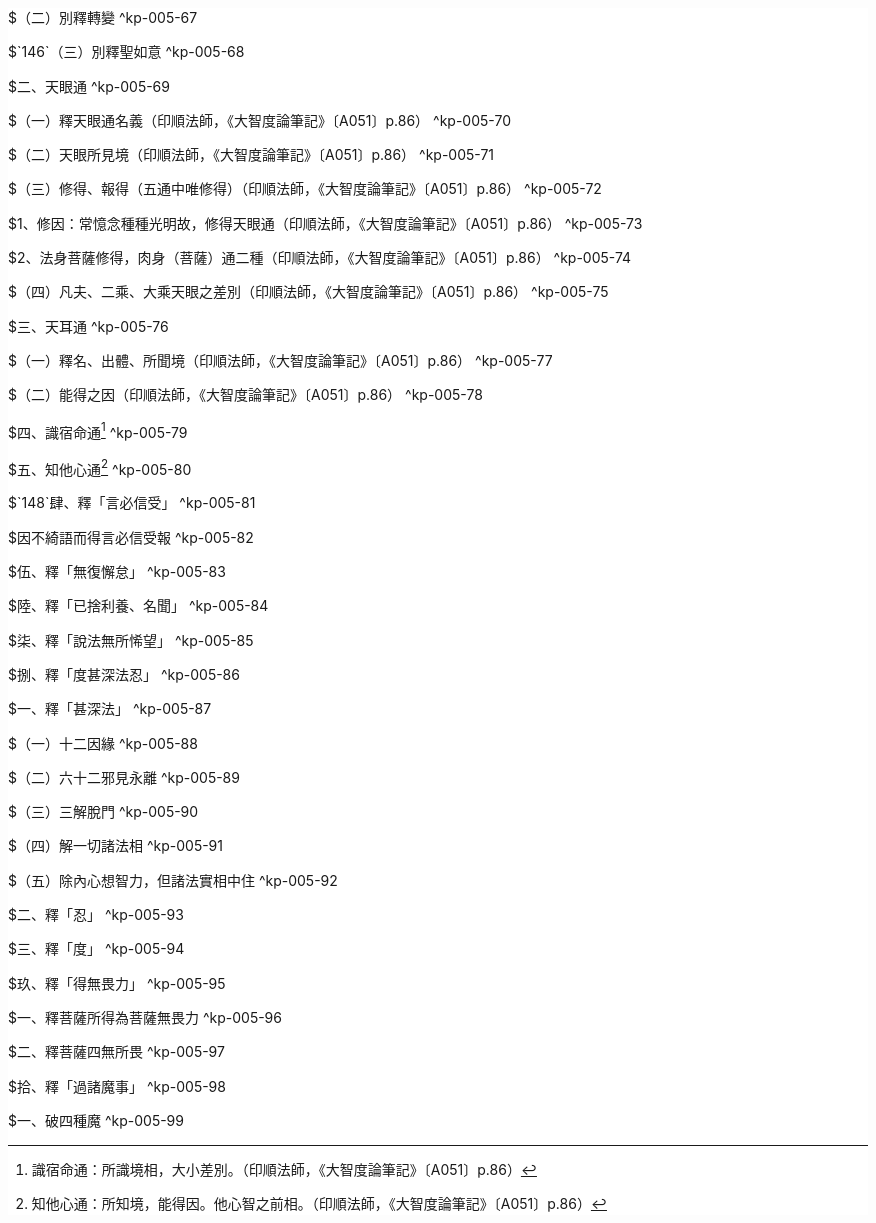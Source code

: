 $（二）別釋轉變 ^kp-005-67

$\`146\`（三）別釋聖如意 ^kp-005-68

$二、天眼通 ^kp-005-69

$（一）釋天眼通名義（印順法師，《大智度論筆記》〔A051〕p.86） ^kp-005-70

$（二）天眼所見境（印順法師，《大智度論筆記》〔A051〕p.86） ^kp-005-71

$（三）修得、報得（五通中唯修得）（印順法師，《大智度論筆記》〔A051〕p.86） ^kp-005-72

$1、修因：常憶念種種光明故，修得天眼通（印順法師，《大智度論筆記》〔A051〕p.86） ^kp-005-73

$2、法身菩薩修得，肉身（菩薩）通二種（印順法師，《大智度論筆記》〔A051〕p.86） ^kp-005-74

$（四）凡夫、二乘、大乘天眼之差別（印順法師，《大智度論筆記》〔A051〕p.86） ^kp-005-75

$三、天耳通 ^kp-005-76

$（一）釋名、出體、所聞境（印順法師，《大智度論筆記》〔A051〕p.86） ^kp-005-77

$（二）能得之因（印順法師，《大智度論筆記》〔A051〕p.86） ^kp-005-78

$四、識宿命通[^103] ^kp-005-79

$五、知他心通[^106] ^kp-005-80

$\`148\`肆、釋「言必信受」 ^kp-005-81

$因不綺語而得言必信受報 ^kp-005-82

$伍、釋「無復懈怠」 ^kp-005-83

$陸、釋「已捨利養、名聞」 ^kp-005-84

$柒、釋「說法無所悕望」 ^kp-005-85

$捌、釋「度甚深法忍」 ^kp-005-86

$一、釋「甚深法」 ^kp-005-87

$（一）十二因緣 ^kp-005-88

$（二）六十二邪見永離 ^kp-005-89

$（三）三解脫門 ^kp-005-90

$（四）解一切諸法相 ^kp-005-91

$（五）除內心想智力，但諸法實相中住 ^kp-005-92

$二、釋「忍」 ^kp-005-93

$三、釋「度」 ^kp-005-94

$玖、釋「得無畏力」 ^kp-005-95

$一、釋菩薩所得為菩薩無畏力 ^kp-005-96

$二、釋菩薩四無所畏 ^kp-005-97

$拾、釋「過諸魔事」 ^kp-005-98

$一、破四種魔 ^kp-005-99


[^1]: 《大通方廣懺悔滅罪莊嚴成佛經》卷3（大正85，1351b12-19）。
[^2]: 《大智度論》卷41：「無等名為佛，所以者何？一切眾生、一切法無與等者，是菩提心與佛相似。所以者何？因似果故，是名無等等心，是心無事不行，不求恩惠深固決定。」（大正25，362c29-363a3）
[^3]: 比：3.類，輩。《漢書•敘傳上》："班侍中本大將軍所舉，宜寵異之，益求其比，以輔聖德。"顏師古注："比，類也。"（《漢語大詞典》（五），p.258）
[^4]: 智＝知【宋】【元】【明】【宮】。（大正25，94d，n.13）
[^5]: 參見《大方等大集經》卷29〈12 無盡意菩品〉：
[^6]: 參見Lamotte（1944, p.311,
[^7]: 參見Lamotte（1944, p.311,
[^8]: 須達那（Sudhana），即是善財。
[^9]: 由＝遊【聖】。（大正25，94d，n.17）
[^10]: 耶＝那【石】。（大正25，94d，n.18）
[^11]: 𨢘：同「醯」。（《漢語大字典》（六），p.3593）
[^12]: 菩＝薩【元】【明】。（大正25，94d，n.22）
[^13]: 他＝陀【宋】【元】【明】【宮】。（大正25，94d，n.23）
[^14]: 烏＝象【宮】。（大正25，94d，n.28）
[^15]: 《大正藏》原作「𨢘」（大正25，94c6），今依《高麗藏》作「非」（第14冊，420c9）。
[^16]: 尼＝尸【明】【宮】。（大正25，94d，n.31）
[^17]: 陀＝他【宋】【元】【明】【宮】＊。（大正25，94d，n.42）
[^18]: 曰＝越【明】。（大正25，94d，n.44）
[^19]: 心＋（非為二三千大千國土微塵等眾生故發心）【聖】。（大正25，95d，n.2）
[^20]: 為－【宋】【元】【明】【宮】。（大正25，95d，n.5）
[^21]: 菩薩十大願相。（印順法師，《大智度論筆記》〔C014〕p.208）
[^22]: 參見《摩訶般若波羅蜜多經》卷4〈13
[^23]: （1）舍利弗說摩訶薩義，參見《摩訶般若波羅蜜經》卷4〈14
[^24]: 三事次第：1、得陀羅尼，2、得諸三昧，行空、無相、無作，3、已得等忍。
[^25]: 陀羅尼門，釋名：能持善不失，能遮惡不生。（印順法師，《大智度論筆記》〔A048〕p.83）
[^26]: 印順法師，《大樹緊那羅王所問經偈頌講記》，《華雨集》（一），pp.106-107：
[^27]: 九智：法智、類智（比智）、世俗智、他心智、苦智、集智、滅智、道智、無生智；如再加上「盡智」則為「十智」。「十智」之意涵，參見《大智度論》卷23（大正25，232c18-234a14）。
[^28]: （丹注云除盡智）六字夾註＝（除盡智）三字夾註【宋】【元】【明】【宮】＝（除盡智）三字本文【聖】＝（丹注云除盡智也）七字夾註【石】。（大正25，95d，n.41）
[^29]: （丹注云一意識）六字夾註＝（一意識）三字夾註【宋】【元】【明】〔丹注云一意識〕－【宮】＝（一意識也）四字夾註【石】＝（意識）二字本文【聖】。（大正25，95d，n.42）
[^30]: 陀羅尼功能：持所聞法不失，持令不墮二地，持令不為魔動。（印順法師，《大智度論筆記》〔A048〕p.83）
[^31]: 陀羅尼體：念力能持。（印順法師，《大智度論筆記》〔A048〕p.83）
[^32]: 間日瘧病：即隔日瘧，每隔一天發作一次。參見智者大師《禪門章》卷1：「問：事鄣除是伏，性鄣除是斷者，有頂禪那得還生欲耶？答：譬如瘧病，雖間日不發，後日即發。間日譬伏事善，得善譬斷性，雖復得差，非是永斷，明平復瘧。世智斷性鄣，非無漏斷，雖生有頂，還墮三途，如平明復瘧也。故《大經》云：世醫所療治，雖差已復生，即此義也。」（《卍新續藏》55，660a10-15）
[^33]: 陀羅尼數類：廣說無量，略說五百，如聞持陀羅尼、分別知、入音聲、寂滅、無邊旋、隨地觀、威德、華嚴、淨音、虛空藏、海藏、分別諸法地、明諸法義陀羅尼等。（印順法師，《大智度論筆記》〔A048〕p.83）
[^34]: （1）《大正藏》及《高麗藏》原皆作「陀隣尼」（第14冊，422b13），今依前後文作「陀羅尼」。
[^35]: 另參見《大智度論》卷28（大正25，268a15-23）。
[^36]: 諸＝語【宋】【元】【明】【宮】【聖】【石】。（大正25，96d，n.14）
[^37]: 殊方：1.不同的方法、方向或旨趣。2.遠方，異域。漢班固《西都賦》："踰崑崙，越巨海，殊方異類，至於三萬里。"（《漢語大詞典》（五），p.158）
[^38]: 鞾（ㄒㄩㄝ）：同「靴」。（《漢語大字典》（七），p.4345）
[^39]: 菩薩作是念－【宋】【元】【明】【宮】【聖】。（大正25，96d，n.23）
[^40]: 德－【宋】【元】【明】【宮】。（大正25，96d，n.26）
[^41]: 音淨＝淨音【宋】【元】【明】【宮】。（大正25，96d，n.30）
[^42]: 參見《摩訶般若波羅蜜經》卷23：「菩薩摩訶薩行般若波羅蜜時，能具足無相尸羅波羅蜜而入菩薩位，入菩薩位已得無生法忍，行道種智得報得五神通，住五百陀羅尼門，得四無閡智，從一佛國至一佛國供養諸佛，成就眾生淨佛國土，雖入五道中，生死業報不能染污。」（大正8，390b24-c1）
[^43]: 另外，「聲聞法中何以無陀羅尼名，但大乘中有」，參見《大智度論》卷28（大正25，269b7-23）。
[^44]: 三三昧，三者差別：
[^45]: 參見《長阿含經》卷8（9經）《眾集經》（大正1，50b1-2）；《增壹阿含經》卷16（大正2，630a29-b17）；《阿毘達磨大毘婆沙論》卷104（大正27，538a19-541c16）；《大智度論》卷20（大正25，206a8-208a2）。
[^46]: 五塵：色、聲、香、味、觸。
[^47]: 參見《阿毘達磨大毘婆沙論》卷33（大正27，172a10-27）。
[^48]: 實相：所謂畢竟空。（印順法師，《大智度論筆記》〔C003〕p.184）
[^49]: 恐怖：見有見無。（印順法師，《大智度論筆記》〔C012〕p.204）
[^50]: 參見《中論》卷3〈18
[^51]: 有關十八空，參見《大智度論》卷31（大正25，285b1-296b3）。
[^52]: 〔丹注云五道生有本有死有中有業〕十四字－【宮】【聖】〔丹注云〕－【宋】【元】【明】【石】。（大正25，96d，n.43）
[^53]: 三三昧之殊勝：能得涅槃門，令心平等不動，唯此是實三昧。（印順法師，《大智度論筆記》〔A049〕p.84）
[^54]: 三三昧與餘定之比較：餘或愛多、慢多、見多，此實。（印順法師，《大智度論筆記》〔A049〕p.84）
[^55]: 空＝定【宋】【元】【明】【宮】【聖】。（大正25，96d，n.44）
[^56]: （印順法師，《大智度論筆記》〔A023〕p.43）
[^57]: 非禪－【宮】【聖】。（大正25，97d，n.2）
[^58]: 四空定－【宋】【元】【明】【宮】。（大正25，97d，n.3）
[^59]: 四辯：即四無礙解，或四無礙智──1、義無礙智，2、法無礙智，3、辭無礙智，4、樂說無礙智（辯無礙解）。參見《大智度論》卷25（大正25，246a22-247b2）。
[^60]: 《大智度論》卷21：「八背捨者，內有色外亦觀色是初背捨，內無色外觀色是第二背捨，淨背捨身作證第三背捨，四無色定及滅受想定是五，合為八背捨。背是淨潔五欲，離是著心，故名背捨。」（大正25，215a7-11）詳見《大智度論》卷21（大正25，215a11-216a3）。
[^61]: 八勝處：1、內有色想觀外色少勝處，2、內有色想觀外色多勝處，3、內無色想觀外色少勝處，4、內無色想觀外色多勝處，5、青勝處，6、黃勝處，7、赤勝處，8、白勝處。
[^62]: 九次第定：次第出入四禪、四無色乃至滅受想定（滅盡定）。
[^63]: 十一切處：即十遍處，觀地、水、火、風、青、黃、赤、白、空、識之十法，使其一一周遍於一切處也。
[^64]: 三昧之數類：或言二十三，或言六十五，或言五百。大乘廣則無量，略則百八。（印順法師，《大智度論筆記》〔A049〕p.85）
[^65]: 《大智度論》卷17：「禪定相略說有二十三種：八味、八淨、七無漏。」（大正25，187a26-27）
[^66]: 《阿毘達磨大毘婆沙論》卷169：「此二十三若廣建立成六十五等至：謂前二十三加四無量、四無礙解、八解脫、八勝處、十遍處、六通、無諍、願智所依。」（大正27，852c5-7）
[^67]: 嚬呻＝頻申【宋】【元】【宮】【聖】。（大正25，97d，n.8）
[^68]: 莊嚴＝疾【宋】【元】【明】【宮】。（大正25，97d，n.10）
[^69]: 參見《摩訶般若波羅蜜經》卷5〈18
[^70]: 觀空名得三昧。得實相三昧：行三三昧。（印順法師，《大智度論筆記》〔A049〕p.85）
[^71]: 《大通方廣懺悔滅罪莊嚴成佛經》卷3（大正85，1351b20-c6）。
[^72]: 二忍 ┬ 等　忍 ── 眾生中等忍 ┬--- 因
[^73]: 生等＝等心等念眾生，眾生空相一等無異。
[^74]: 相－【宋】【元】【明】【宮】。（大正25，97d，n.26）
[^75]: 答難：等觀眾生不墮顛倒難。（印順法師，《大智度論筆記》〔C010〕p.201）
[^76]: 生忍＝心等無礙直入不退。（印順法師，《大智度論筆記》〔C012〕p.204）
[^77]: 法等＝諸法入不二門、入實相門。（印順法師，《大智度論筆記》〔C012〕p.204）
[^78]: 參見《維摩詰所說經》卷2〈9
[^79]: 深法忍：實相法中深入不轉無礙。（印順法師，《大智度論筆記》〔A050〕p.86）
[^80]: 印順法師，《大智度論》（標點本）（一），p.194校勘：「此二行偈舊刻分開為四句。」
[^81]: 無生忍：得解脫，捨相待，滅戲論，斷言語，心通無礙，不動不退。
[^82]: （丹注云於邪見得離故言解脫也）十三字夾註＝（於邪見得離故言解脫）九字夾註【宋】【元】【明】【石】＝（於邪見得離故言解脫）九字本文【聖】〔丹注云於邪見得離故言解脫也〕十三字－【宮】。（大正25，97d，n.31）
[^83]: （空非...是）十五字＝（非空非不空非空不取故言非如是）十四字【聖】。（大正25，97d，n.32）
[^84]: 〔丹注云於空不取故言非也〕十一字－【宮】〔丹注云〕－【宋】【元】【明】【石】。（大正25，97d，n.33）
[^85]: 無生法忍：助佛道初門。（印順法師，《大智度論筆記》〔C010〕p.200）
[^86]: 參見《大智度論》卷5（大正25，95c1-96b29）。
[^87]: 《摩訶般若波羅蜜經》卷1〈1 序品〉（大正8，217a15）。
[^88]: 大－【宋】【元】【明】【宮】。（大正25，97d，n.35）
[^89]: （丹注云得佛得道時所得也）十一字＝（得佛道時所得）六字【聖】＝（得佛得道時所得也）【石】〔丹注云得佛得道時所得也〕十一字－【宮】。（大正25，97d，n.36）
[^90]: 共凡夫陀羅尼：聞持、分別眾生、歸命不捨救護陀羅尼。（印順法師，《大智度論筆記》〔A048〕p.83）〔「不捨救護」，《大正藏》作「救護不捨」〕
[^91]: 參見Lamotte（1944, p.329,
[^92]: ┌ 身能飛行，如鳥無礙
[^93]: 參見Lamotte（1944, p.329,
[^94]: 三乘聖果不同：佛有聖如意通；餘無。（印順法師，《大智度論筆記》〔C008〕p.196）
[^95]: 從四如意足生，次第生，非一時（緣色故）。（印順法師，《大智度論筆記》〔A051〕p.86）
[^96]: 覆＝麁【宋】【元】【明】【宮】。（大正25，98d，n.5）
[^97]: 有關天眼通，參見《阿毘達磨大毘婆沙論》卷149-150（大正27，763b29-767b5）；《阿毘達磨俱舍論》卷27〈7
[^98]: 見＝是【宋】【元】【明】【宮】【聖】【石】。（大正25，98d，n.6）
[^99]: 二種菩薩：得法身、未得法身。
[^100]: 參見《大智度論》卷7（大正25，112b16-c2）。
[^101]: 參見Lamotte（1944, p.331,
[^102]: 三乘聖果不同：天眼小羅漢一二，大羅漢辟支二三。（印順法師，《大智度論筆記》〔C008〕p.196）
[^103]: 識宿命通：所識境相，大小差別。（印順法師，《大智度論筆記》〔A051〕p.86）
[^104]: 參見Lamotte（1944, p.332, n.2）：《阿毘達磨俱舍論》卷27〈7
[^105]: 三乘聖果不同：宿命，二乘極知八萬，菩薩佛無量。（印順法師，《大智度論筆記》〔C008〕p.196）
[^106]: 知他心通：所知境，能得因。他心智之前相。（印順法師，《大智度論筆記》〔A051〕p.86）
[^107]: 另參見《大智度論》卷28〈1 序品〉（大正25，265b17-266b11）。
[^108]: 《阿毘達磨俱舍論》卷27〈7
[^109]: 綺語之報：雖實而人不信。（印順法師，《大智度論筆記》〔A052〕p.89）
[^110]: 四向：1.向著四面，四出。2.四周，四方。（《漢語大詞典》（三），p.577）
[^111]: 參見Lamotte（1944, p.334,
[^112]: 《大莊嚴論經》卷7：
[^113]: 貪利養如毛繩縛。（印順法師，《大智度論筆記》〔H001〕p.386）
[^114]: 七寶，《增壹阿含經》卷26：「所謂七寶者，金、銀、水精、琉璃、馬瑙、赤珠、車磲。」（大正2，695b14-15）《佛本行集經》卷1：「七寶莊嚴，所謂金、銀、頗梨、琉璃、赤真珠等、車磲、馬瑙而以挍飾。」（大正3，656c2-4）
[^115]: 參見《大莊嚴論經》卷7（41經）（大正4，292c12-293a21）。
[^116]: 訥口：謂不善於說話。《史記‧李將軍列傳》："廣訥口少言，與人居則畫地為軍陳，射闊狹以飲。"（《漢語大詞典》（十一），p.67）
[^117]: （1）
[^118]: 參見《長阿含經》卷10〈9
[^119]: 小＝少【宋】【元】【明】【宮】。（大正25，99d，n.9）
[^120]: 參見《長阿含經》卷14（21經）《梵動經》（大正1，88b12-94a14）；《梵網六十二見經》（大正1，266a）。
[^121]: 參見《小品般若波羅蜜經》卷7（大正8，566a11-19）；《摩訶般若波羅蜜經》卷17（大正8，344a3-22）；《大般若波羅蜜多經》卷450（大正7，269a5-c2）；《大般若波羅蜜多經》卷515（大正7，635a12-c3）；《佛說佛母出生三法藏般若波羅蜜多經》卷17（大正8，644a24-b8）。
[^122]: 想＝相【聖】＊。（大正25，99d，n.11）
[^123]: 慧眼：見諸法實相。（印順法師，《大智度論筆記》〔A053〕p.89）
[^124]: 心如水精 ┬ 隨物著中而受 --- 凡心想智力，見諸法異
[^125]: 實相：非空非不空，不有非不有。（印順法師，《大智度論筆記》〔C003〕p.185）
[^126]: 如來四無所畏：一、一切智無畏，二、漏盡無畏，三、說障道無畏，四、盡苦道無畏。參見《佛說大乘菩薩藏正法經》卷13〈4
[^127]: 菩薩說法四無所畏：1、於法不忘失，2、隨機應量失〔案：疑為「隨機應量說」之筆誤〕，3、非他所能難，4、巧答斷他疑。（印順法師，《大智度論筆記》〔A023〕p.44）
[^128]: 有關四魔，參見《大智度論》卷56（大正25，458c3-15），卷63（大正25，503c25-504a2），卷68〈46
[^129]: 參見《摩訶般若波羅蜜經》卷13〈46
[^130]: 〔法〕－【宋】【元】【明】【宮】【石】。（大正25，99d，n.25）
[^131]: 十種魔軍。（印順法師，《大智度論筆記》〔C013〕p.206）
[^132]: 坏（ㄆㄧ）：沒有燒過的磚瓦陶器。《說文‧土部》：「坏，瓦未燒。」（《漢語大字典》（一），p.421）
[^133]: 憂＝愛【元】【明】。（大正25，99d，n.35）
[^134]: 部黨：朋黨，徒黨。（《漢語大詞典》（十），p.654）
[^135]: （1）參見Lamotte（1944, p.341,
[^136]: 《華嚴經》中亦提及菩薩摩訶薩有十種魔業及十種捨離魔業，參見《大方廣佛華嚴經》卷42（大正9，663a13-b18）。
[^137]: 《雜阿含經》卷6（120經）（大正2，39b25-c14），《雜阿含經》卷6（124、125經）（大正2，40b19-c28）。
[^138]: 動是魔縛，不動法印。（印順法師，《大智度論筆記》〔C013〕p.206）
[^139]: 永明延壽《宗鏡錄》卷25：「若遇順境而起軟賊，即是華箭射體；若遇逆緣而起強賊，即是毒箭入心。」（大正48，556a6-8）
[^140]: （丹本注云五欲箭也）八字夾註＝（五情箭）三字本文【聖】＝（五欲箭）三字夾註【石】〔丹本注云五欲箭也〕八字－【宋】【元】【明】【宮】。（大正25，99d，n.45）；另參見慧琳撰，《一切經音義》卷10「慾箭」條：「慾心與境相應，如箭之中也。」（大正54，369b10）因為五欲之法能害人，所以稱之為「箭」。
[^141]: 參見釋厚觀、郭忠生合編，〈《大智度論》之本文相互索引〉，《正觀》（6），p.299，注解第170：《大智度論》引稱為〈魔品〉、〈覺魔品〉的地方，不在少數，如：《大智度論》卷1：「欲說魔幻、魔偽、魔事故。」（大正25，59b7）《大智度論》卷5：「般若波羅蜜〈覺魔品〉中，佛自說魔事、魔業。」（大正25，99b17-18）《大智度論》卷5：「何等是魔事？如〈覺魔品〉中說。」（大正25，99c23）《大智度論》卷49：「不捨頭陀功德者，如後〈覺魔品〉中說。」（大正25，415b6-7）《大智度論》卷56：「如是等，魔隨前人意所趣向，因而壞之，是名得便。如〈魔品〉中廣說。」（大正25，458c14-15）《大智度論》卷77：「惡魔是菩薩怨賊，常求菩薩便，如〈魔品〉中。以菩薩深行般若波羅蜜故，魔大作方便，壞菩薩心。」（大正25，604a27-29）《大智度論》卷83：「菩薩旃陀羅者，如〈魔品〉中說。」（大正25，636b1）等。
[^142]: 怨讎：仇敵。（《漢語大詞典》（七），p.453）
[^143]: （1）又＝有【石】。（大正25，100d，n.3）
[^144]: 三障。列名，業障最大，業力不失。業能久住，緣和合時與果報。業隨逐人，無一時捨。（印順法師，《大智度論筆記》〔C013〕p.207）
[^145]: （合）＋時【宋】【元】【明】。
[^146]: 有關業障的討論，參見《阿毘達磨大毘婆沙論》卷116（大正27，601c7-607a9），《阿毘達磨俱舍論》卷18〈4分別業品〉（大正29，93a18-94c11）。
[^147]: 使＝業【宋】【元】【明】【宮】【聖】。（大正25，100d，n.15）
[^148]: 逐（ㄓㄨˊ）：1.追趕，追逐。5.隨，跟隨。（《漢語大詞典》（十），p.887）
[^149]: 責＝債【宋】【元】【明】【宮】。（大正25，100d，n.20）
[^150]: 不置：2.不捨，不止。三國魏嵇康《與山巨源絕交書》："足下若嬲之不置，不過欲為官得人，以益時用耳。"（《漢語大詞典》（一），p.459）
[^151]: 參見Lamotte（1944, p.347,
[^152]: 免＝勉【聖】。（大正25，100d，n.22）
[^153]: 珂＝阿【聖】。（大正25，100d，n.23）
[^154]: 參見Lamotte（1944, p.348,
[^155]: 羅剎＝羅剌【宋】【明】【宮】，＝羅刺【元】，＝刺遂【聖】【石】。（大正25，100d，n.24）
[^156]: 參見《十誦律》卷36：「非空非海中，非入山石間，非天上地中，可遮業報處。非空非海中，非入山石間，非天上地中，得免宿惡殃。」（大正23，260b5-8）
[^157]: 印順法師，《中觀論頌講記》，p.288：「不失法如券，業如負財物。正量部的業果聯繫者，就是不失法。經中佛也曾說過：業未感果之前，縱經百千億劫，也是不失的。」
[^158]: 星流：如流星飛逝，形容迅速。《文選‧張衡〈東京賦〉》："煌火馳而星流，逐赤疫於四裔。"李善注："星流，言疾也。"（《漢語大詞典》（五），p.675）
[^159]: 趣（ㄑㄩ）：1.趨向，歸向。《詩‧大雅‧棫樸》："濟濟辟王，左右趣之。"毛傳："趣，趨也。"（《漢語大詞典》（九），p.1142）
[^160]: 法－【宋】【元】【明】【宮】【聖】。（大正25，100d，n.32）
[^161]: 有關「十二因緣」，參見《阿毘達磨大毘婆沙論》卷23-25（大正27，116b28-131b24），《阿毘達磨俱舍論》卷9-10〈3
[^162]: 餘七分：識、名色、六入、觸、受、生、老死。
[^163]: 初二：無明、行。
[^164]: 後二：生、老死。
[^165]: 中八：識、名色、六入、觸、受、愛、取、有。
[^166]: 煩惱業因緣：如「無明」（過去世的煩惱），是「行」（過去世的業）之因緣。
[^167]: 業苦因緣：如「行」（過去世的業因），是「識」（現在世苦）的因緣。
[^168]: 苦苦因緣：如「識」（現在世的苦）是「名色」（現在世苦）的因緣，乃至「觸」是「受」的因緣亦如是。
[^169]: 苦煩惱因緣：如「受」（現在世的苦）是「愛」（現在世的煩惱）之因緣。
[^170]: 煩惱業因緣：如「取」（現在世的惑）是「有」（現在世的業）之因緣。
[^171]: 業苦因緣：如「有」（現在世的業因），是「生」（未來世苦）的因緣。
[^172]: 苦苦因緣：如「生」（未來世的苦）是「老死」（未來世苦）的因緣。
[^173]: 十二因緣出體：1、過去惑，2、業，3、垢心，4、無色四蘊及所住處，5、六情，6、三和合，7、受，8、著，9、愛因緣求，10、業，11、後五眾起，12、熟壞。（印順法師，《大智度論筆記》〔A054〕p.91）
[^174]: 是所住＝四陰住所【聖】。（大正25，100d，n.36）
[^175]: 緣－【宋】【元】【明】【宮】【聖】。（大正25，100d，n.38）
[^176]: 還滅：觀諸法實相清淨。（印順法師，《大智度論筆記》〔A054〕p.91）
[^177]: 彼＝說【宋】【元】【明】【宮】【聖】【石】。（大正25，100d，n.41）
[^178]: 參見《摩訶般若波羅蜜經》卷20〈67
[^179]: 參見《大智度論》卷4（大正25，86c18-87a4）。
[^180]: 千＝十【宋】＊【元】＊【明】＊。（大正25，100d，n.45）
[^181]: 軟＝濡【聖】【石】＊。（大正25，100d，n.46）
[^182]: 參見Lamotte（1944, p.352,
[^183]: 概（ㄍㄞˋ）：3.刮平，修平，不使過量。《荀子‧宥坐》："夫水......盈不求概，似正。"楊倞注："言水盈滿則不待概而自平。"（《漢語大詞典》（四），p.1196）
[^184]: 去－【宋】【元】【明】【宮】。（大正25，100d，n.47）
[^185]: 劫：石喻、芥城喻。（印順法師，《大智度論筆記》〔H001〕p.386）
[^186]: 願：度一切生、斷諸結使、成無上覺。（印順法師，《大智度論筆記》〔C014〕p.208）
[^187]: 喜＋（大捨）【宋】【元】【明】【宮】。（大正25，100d，n.50）
[^188]: 四種邪語：妄語、兩舌、惡口、綺語。
[^189]: 四邪口業：妄語、兩舌、惡口、綺語。
[^190]: 譬如馬有轡＝如馬四種轡【聖】＝譬馬四種轡【石】。（大正25，101d，n.1）
[^191]: 竄伏：逃匿，隱藏。（《漢語大詞典》（八），p.483）
[^192]: 毘那婆那王經：「菩薩得四無畏」。（印順法師，《大智度論筆記》〔H015〕p.405）
[^193]: 參見《大智度論》卷5〈1 序品〉（大正25，99a25-b10）。
[^194]: 與「無數億劫說法巧出」對應之文句，各譯本翻譯如下：
[^195]: 心＝者【宋】【元】【明】【宮】【聖】【石】。（大正25，101d，n.13）
[^196]: 逆順－【宋】【元】【明】【宮】。（大正25，101d，n.14）
[^197]: 義＝相【宋】【元】【明】【宮】。（大正25，101d，n.19）
[^198]: 慧＝聞【宋】【元】【明】【宮】【聖】。（大正25，101d，n.20）
[^199]: 明＝智【宋】【元】【明】【宮】【聖】。（大正25，101d，n.21）
[^200]: 出：10.高出，超出。（《漢語大詞典》（二），p.472）
[^201]: 大膽：1.不畏怯，有勇氣。宋蘇軾《木山》詩："阿咸大膽忽持去，河伯好事不汝尤。"（《漢語大詞典》（二），p.1397）
[^202]: 欣豫＝歡喜【聖】【石】。（大正25，101d，n.22）
[^203]: 天＝大【聖】【石】。（大正25，101d，n.23）